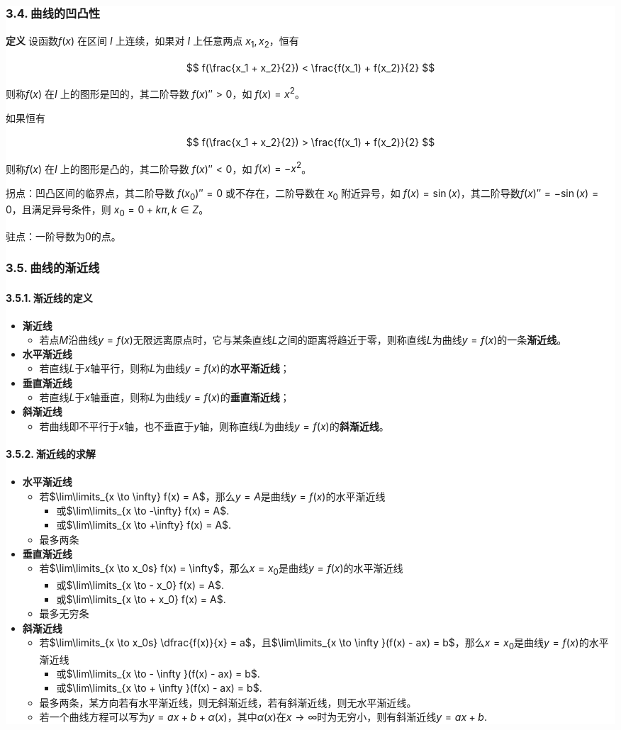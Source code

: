 ### 3.4. 曲线的凹凸性

**定义** 设函数$f(x)$ 在区间 $I$ 上连续，如果对 $I$ 上任意两点 $x_1, x_2$，恒有

$$
f(\frac{x_1 + x_2}{2}) < \frac{f(x_1) + f(x_2)}{2}
$$

则称$f(x)$ 在$I$ 上的图形是凹的，其二阶导数 $f(x)'' > 0$，如 $f(x) = x^2$。

如果恒有

$$
f(\frac{x_1 + x_2}{2}) > \frac{f(x_1) + f(x_2)}{2}
$$

则称$f(x)$ 在$I$ 上的图形是凸的，其二阶导数 $f(x)'' < 0$，如 $f(x) = - x^2$。

拐点：凹凸区间的临界点，其二阶导数 $f(x_0)'' = 0$ 或不存在，二阶导数在 $x_0$ 附近异号，如 $f(x) = \sin(x)$，其二阶导数$f(x)'' = -\sin(x) = 0$，且满足异号条件，则 $x_0 = 0 + k\pi, k \in Z$。

驻点：一阶导数为$0$的点。

### 3.5. 曲线的渐近线

#### 3.5.1. 渐近线的定义

- **渐近线**
    - 若点$M$沿曲线$y = f(x)$无限远离原点时，它与某条直线$L$之间的距离将趋近于零，则称直线$L$为曲线$y = f(x)$的一条**渐近线**。
- **水平渐近线**
    - 若直线$L$于$x$轴平行，则称$L$为曲线$y= f(x)$的**水平渐近线**；
- **垂直渐近线**
    - 若直线$L$于$x$轴垂直，则称$L$为曲线$y = f(x)$的**垂直渐近线**；
- **斜渐近线**
    - 若曲线即不平行于$x$轴，也不垂直于$y$轴，则称直线$L$为曲线$y = f(x)$的**斜渐近线**。

#### 3.5.2. 渐近线的求解

- **水平渐近线**
    - 若$\lim\limits_{x \to \infty} f(x) = A$，那么$y = A$是曲线$y = f(x)$的水平渐近线
        - 或$\lim\limits_{x \to -\infty} f(x) = A$.
        - 或$\lim\limits_{x \to +\infty} f(x) = A$.
    - 最多两条
- **垂直渐近线**
    - 若$\lim\limits_{x \to x_0s} f(x) = \infty$，那么$x = x_0$是曲线$y = f(x)$的水平渐近线
        - 或$\lim\limits_{x \to - x_0} f(x) = A$.
        - 或$\lim\limits_{x \to + x_0} f(x) = A$.
    - 最多无穷条
- **斜渐近线**
    - 若$\lim\limits_{x \to x_0s} \dfrac{f(x)}{x} = a$，且$\lim\limits_{x \to \infty }(f(x) - ax) = b$，那么$x = x_0$是曲线$y = f(x)$的水平渐近线
        - 或$\lim\limits_{x \to - \infty }(f(x) - ax) = b$.
        - 或$\lim\limits_{x \to + \infty }(f(x) - ax) = b$.
    - 最多两条，某方向若有水平渐近线，则无斜渐近线，若有斜渐近线，则无水平渐近线。
    - 若一个曲线方程可以写为$y = ax + b + \alpha(x)$，其中$\alpha(x)$在$x \to \infty$时为无穷小，则有斜渐近线$y = ax + b$.

